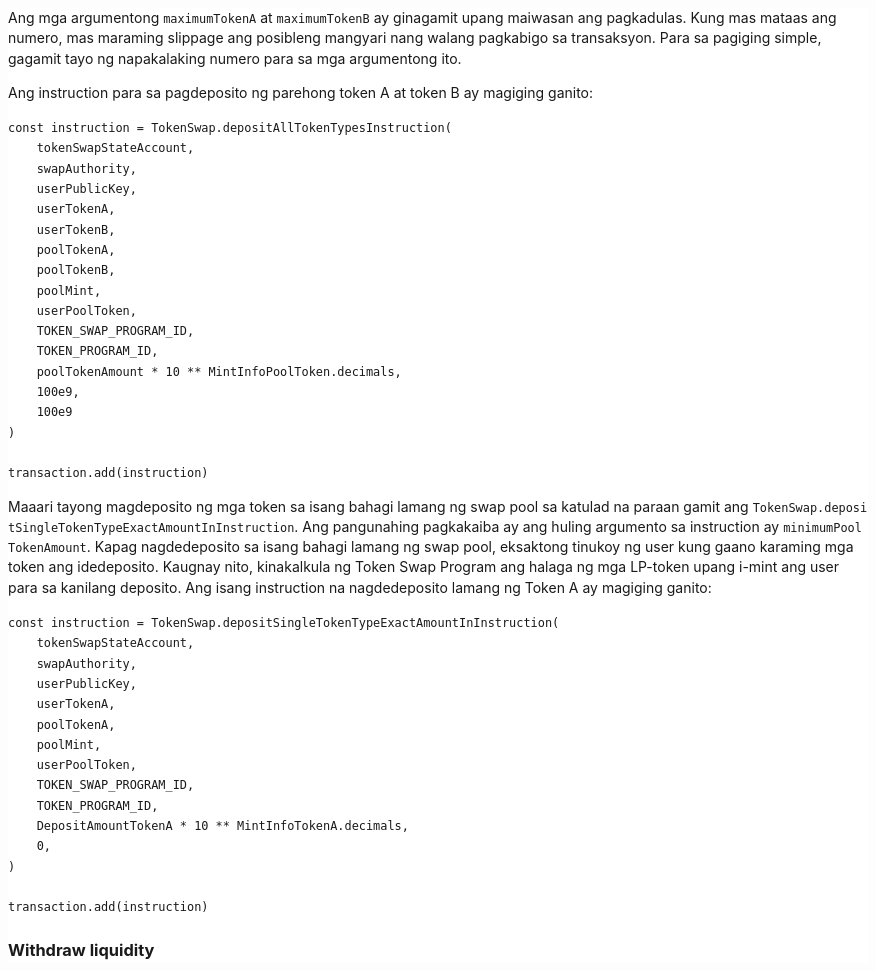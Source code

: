 Ang mga argumentong `maximumTokenA` at `maximumTokenB` ay ginagamit upang maiwasan ang pagkadulas. Kung mas mataas ang numero, mas maraming slippage ang posibleng mangyari nang walang pagkabigo sa transaksyon. Para sa pagiging simple, gagamit tayo ng napakalaking numero para sa mga argumentong ito.

Ang instruction para sa pagdeposito ng parehong token A at token B ay magiging ganito:

```tsx
const instruction = TokenSwap.depositAllTokenTypesInstruction(
    tokenSwapStateAccount,
    swapAuthority,
    userPublicKey,
    userTokenA,
    userTokenB,
    poolTokenA,
    poolTokenB,
    poolMint,
    userPoolToken,
    TOKEN_SWAP_PROGRAM_ID,
    TOKEN_PROGRAM_ID,
    poolTokenAmount * 10 ** MintInfoPoolToken.decimals,
    100e9,
    100e9
)

transaction.add(instruction)
```

Maaari tayong magdeposito ng mga token sa isang bahagi lamang ng swap pool sa katulad na paraan gamit ang `TokenSwap.depositSingleTokenTypeExactAmountInInstruction`. Ang pangunahing pagkakaiba ay ang huling argumento sa instruction ay `minimumPoolTokenAmount`. Kapag nagdedeposito sa isang bahagi lamang ng swap pool, eksaktong tinukoy ng user kung gaano karaming mga token ang idedeposito. Kaugnay nito, kinakalkula ng Token Swap Program ang halaga ng mga LP-token upang i-mint ang user para sa kanilang deposito. Ang isang instruction na nagdedeposito lamang ng Token A ay magiging ganito:

```tsx
const instruction = TokenSwap.depositSingleTokenTypeExactAmountInInstruction(
    tokenSwapStateAccount,
    swapAuthority,
    userPublicKey,
    userTokenA,
    poolTokenA,
    poolMint,
    userPoolToken,
    TOKEN_SWAP_PROGRAM_ID,
    TOKEN_PROGRAM_ID,
    DepositAmountTokenA * 10 ** MintInfoTokenA.decimals,
    0,
)

transaction.add(instruction)
```

### Withdraw liquidity
